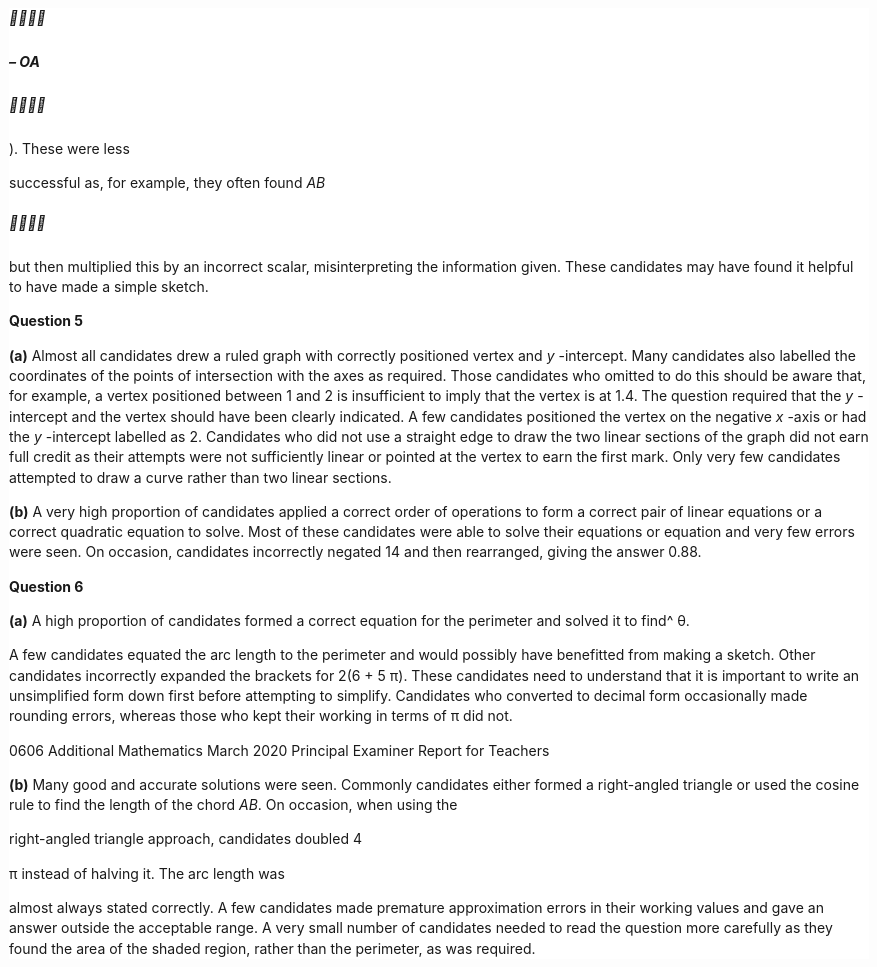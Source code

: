#####  

##### – OA 

#####  

 ). These were less 

successful as, for example, they often found _AB_ 

#####  

but then multiplied this by an incorrect scalar, misinterpreting the information given. These candidates may have found it helpful to have made a simple sketch. 

**Question 5** 

**(a)** Almost all candidates drew a ruled graph with correctly positioned vertex and _y_ -intercept. Many candidates also labelled the coordinates of the points of intersection with the axes as required. Those candidates who omitted to do this should be aware that, for example, a vertex positioned between 1 and 2 is insufficient to imply that the vertex is at 1.4. The question required that the _y_ -intercept and the vertex should have been clearly indicated. A few candidates positioned the vertex on the negative _x_ -axis or had the _y_ -intercept labelled as 2. Candidates who did not use a straight edge to draw the two linear sections of the graph did not earn full credit as their attempts were not sufficiently linear or pointed at the vertex to earn the first mark. Only very few candidates attempted to draw a curve rather than two linear sections. 

**(b)** A very high proportion of candidates applied a correct order of operations to form a correct pair of linear equations or a correct quadratic equation to solve. Most of these candidates were able to solve their equations or equation and very few errors were seen. On occasion, candidates incorrectly negated 14 and then rearranged, giving the answer 0.88. 

**Question 6** 

**(a)** A high proportion of candidates formed a correct equation for the perimeter and solved it to find^ θ. 

 A few candidates equated the arc length to the perimeter and would possibly have benefitted from making a sketch. Other candidates incorrectly expanded the brackets for 2(6 + 5 π). These candidates need to understand that it is important to write an unsimplified form down first before attempting to simplify. Candidates who converted to decimal form occasionally made rounding errors, whereas those who kept their working in terms of π did not. 


 0606 Additional Mathematics March 2020 Principal Examiner Report for Teachers 

**(b)** Many good and accurate solutions were seen. Commonly candidates either formed a right-angled triangle or used the cosine rule to find the length of the chord _AB_. On occasion, when using the 

 right-angled triangle approach, candidates doubled 4 

 π instead of halving it. The arc length was 

 almost always stated correctly. A few candidates made premature approximation errors in their working values and gave an answer outside the acceptable range. A very small number of candidates needed to read the question more carefully as they found the area of the shaded region, rather than the perimeter, as was required. 
